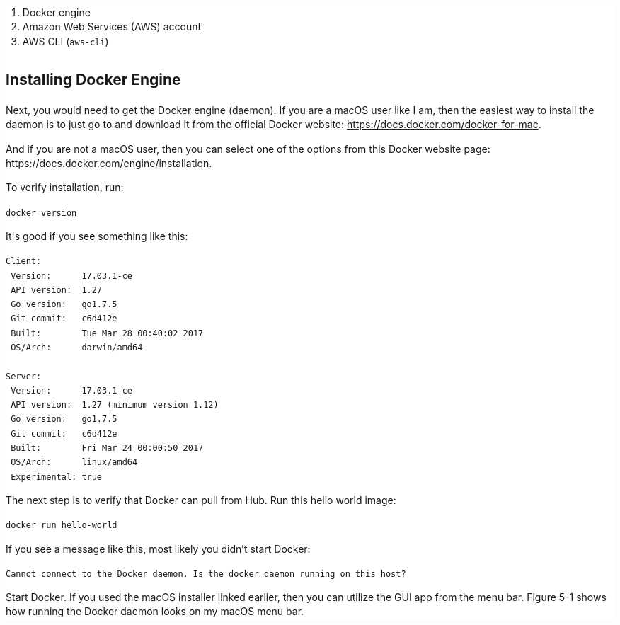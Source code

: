 1. Docker engine
1. Amazon Web Services (AWS) account
1. AWS CLI (`aws-cli`)


## Installing Docker Engine

Next, you would need to get the Docker engine (daemon). If you are a macOS user like I am, then the easiest way to install the daemon is to just go to and download it from the official Docker website: <https://docs.docker.com/docker-for-mac>.

And if you are not a macOS user, then you can select one of the options from this Docker website page: <https://docs.docker.com/engine/installation>.


To verify installation, run:

```
docker version
```

It's good if you see something like this:

```
Client:
 Version:      17.03.1-ce
 API version:  1.27
 Go version:   go1.7.5
 Git commit:   c6d412e
 Built:        Tue Mar 28 00:40:02 2017
 OS/Arch:      darwin/amd64

Server:
 Version:      17.03.1-ce
 API version:  1.27 (minimum version 1.12)
 Go version:   go1.7.5
 Git commit:   c6d412e
 Built:        Fri Mar 24 00:00:50 2017
 OS/Arch:      linux/amd64
 Experimental: true
```

The next step is to verify that Docker can pull from Hub. Run this hello world image:

```
docker run hello-world
```

If you see a message like this, most likely you didn’t start Docker:

```
Cannot connect to the Docker daemon. Is the docker daemon running on this host?
```

Start Docker. If you used the macOS installer linked earlier, then you can utilize the GUI app from the menu bar. Figure 5-1 shows how running the Docker daemon looks on my macOS menu bar.
